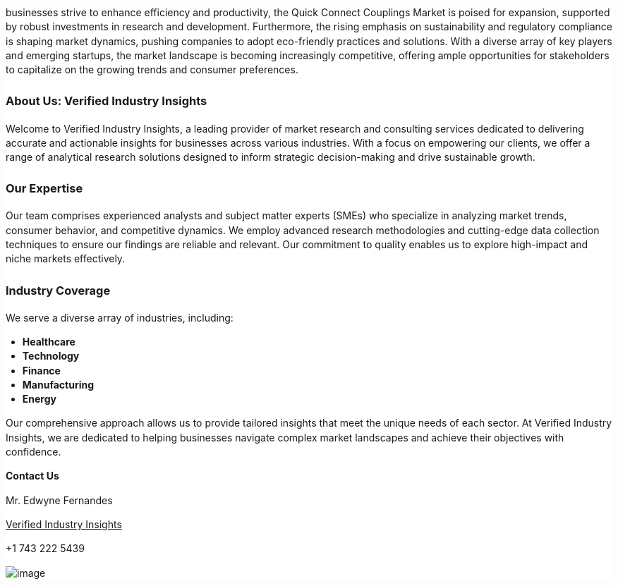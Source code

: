 businesses strive to enhance efficiency and productivity, the Quick Connect Couplings Market is poised for expansion, supported by robust investments in research and development. Furthermore, the rising emphasis on sustainability and regulatory compliance is shaping market dynamics, pushing companies to adopt eco-friendly practices and solutions. With a diverse array of key players and emerging startups, the market landscape is becoming increasingly competitive, offering ample opportunities for stakeholders to capitalize on the growing trends and consumer preferences.</p><h3>About Us: Verified Industry Insights</h3><p>Welcome to Verified Industry Insights, a leading provider of market research and consulting services dedicated to delivering accurate and actionable insights for businesses across various industries. With a focus on empowering our clients, we offer a range of analytical research solutions designed to inform strategic decision-making and drive sustainable growth.</p><h3>Our Expertise</h3><p>Our team comprises experienced analysts and subject matter experts (SMEs) who specialize in analyzing market trends, consumer behavior, and competitive dynamics. We employ advanced research methodologies and cutting-edge data collection techniques to ensure our findings are reliable and relevant. Our commitment to quality enables us to explore high-impact and niche markets effectively.</p><h3>Industry Coverage</h3><p>We serve a diverse array of industries, including:</p><ul><li><strong>Healthcare</strong></li><li><strong>Technology</strong></li><li><strong>Finance</strong></li><li><strong>Manufacturing</strong></li><li><strong>Energy</strong></li></ul><p>Our comprehensive approach allows us to provide tailored insights that meet the unique needs of each sector. At Verified Industry Insights, we are dedicated to helping businesses navigate complex market landscapes and achieve their objectives with confidence.</p><p><strong>Contact Us</strong></p><p>Mr. Edwyne Fernandes</p><p><a href="https://www.verifiedindustryinsights.com/">Verified Industry Insights</a></p><p>+1 743 222 5439</p>
![image](https://github.com/user-attachments/assets/62aec1c6-c7cc-4347-8f89-3cfb58199cd8)
